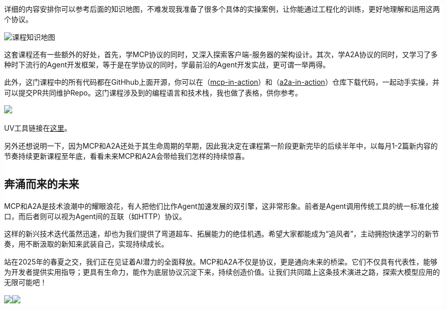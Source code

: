 详细的内容安排你可以参考后面的知识地图，不难发现我准备了很多个具体的实操案例，让你能通过工程化的训练，更好地理解和运用这两个协议。

![](https://static001.geekbang.org/resource/image/81/f0/81a6ee976c249eb740b85b1495d929f0.jpg?wh=8213x3740 "课程知识地图")

这套课程还有一些额外的好处，首先，学MCP协议的同时，又深入探索客户端-服务器的架构设计。其次，学A2A协议的同时，又学习了多种时下流行的Agent开发框架，等于是在学协议的同时，学最前沿的Agent开发实战，更可谓一举两得。

此外，这门课程中的所有代码都在GitHhub上面开源，你可以在（[mcp-in-action](https://github.com/huangjia2019/mcp-in-action)）和（[a2a-in-action](https://github.com/huangjia2019/a2a-in-action)）仓库下载代码，一起动手实操，并可以提交PR共同维护Repo。这门课程涉及到的编程语言和技术栈，我也做了表格，供你参考。

![](https://static001.geekbang.org/resource/image/76/ec/7605de495fb9b5c87e7a008d510ca6ec.jpg?wh=2749x1657)

UV工具链接在[这里](https://github.com/astral-sh/uv)。

另外还想说明一下，因为MCP和A2A还处于其生命周期的早期，因此我决定在课程第一阶段更新完毕的后续半年中，以每月1-2篇新内容的节奏持续更新课程至年底，看看未来MCP和A2A会带给我们怎样的持续惊喜。

## 奔涌而来的未来

MCP和A2A是技术浪潮中的耀眼浪花，有人把他们比作Agent加速发展的双引擎，这非常形象。前者是Agent调用传统工具的统一标准化接口，而后者则可以视为Agent间的互联（如HTTP）协议。

这样的新兴技术迭代虽然迅速，却也为我们提供了弯道超车、拓展能力的绝佳机遇。希望大家都能成为“追风者”，主动拥抱快速学习的新节奏，用不断汲取的新知来武装自己，实现持续成长。

站在2025年的春夏之交，我们正在见证着AI潜力的全面释放。MCP和A2A不仅是协议，更是通向未来的桥梁。它们不仅具有代表性，能够为开发者提供实用指导；更具有生命力，能作为底层协议沉淀下来，持续创造价值。让我们共同踏上这条技术演进之路，探索大模型应用的无限可能吧！

![](https://static001.geekbang.org/resource/image/c2/5d/c2e57e75d033e848e24fd13fa7d5235d.jpg?wh=8000x4500)![](https://static001.geekbang.org/resource/image/25/cc/25cd0145439cc815d91050e3dda3eccc.jpg?wh=4000x2283)